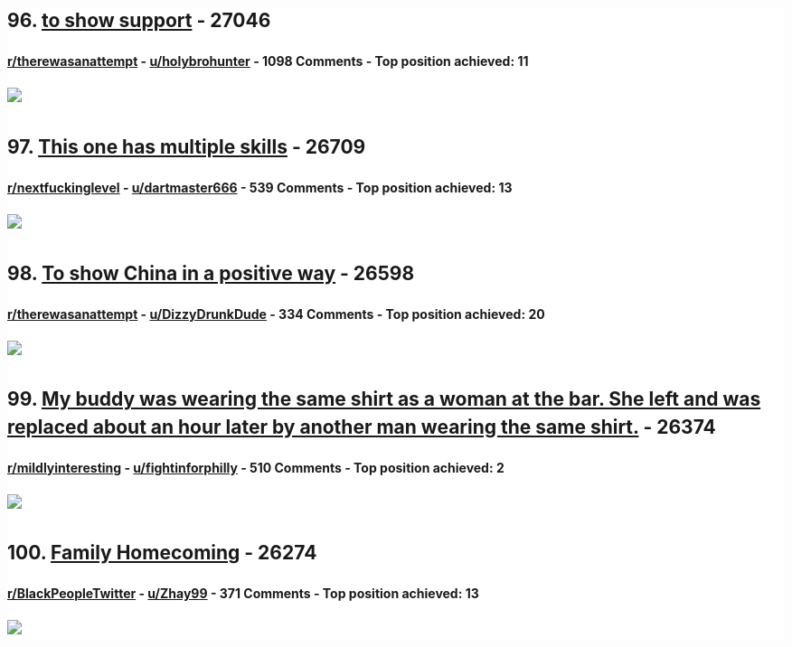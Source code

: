 ## 96. [to show support](http://reddit.com/r/therewasanattempt/comments/fc1prj/to_show_support/) - 27046
#### [r/therewasanattempt](http://reddit.com/r/therewasanattempt) - [u/holybrohunter](http://reddit.com/u/holybrohunter) - 1098 Comments - Top position achieved: 11

<a href="https://i.imgur.com/coIH21e.jpg"><img src="https://b.thumbs.redditmedia.com/KWk5lBSE7Yx-_JBk4xtHFwqu1rJLl4TnsdzX6Shxs-Q.jpg"></img></a>

## 97. [This one has multiple skills](http://reddit.com/r/nextfuckinglevel/comments/fbrqy8/this_one_has_multiple_skills/) - 26709
#### [r/nextfuckinglevel](http://reddit.com/r/nextfuckinglevel) - [u/dartmaster666](http://reddit.com/u/dartmaster666) - 539 Comments - Top position achieved: 13

<a href="https://i.imgur.com/fIaRrTO.gifv"><img src="https://b.thumbs.redditmedia.com/qSHo7X2Xb5rEei2EJQwsigTbNA-4nor_5yRJXUsi0QY.jpg"></img></a>

## 98. [To show China in a positive way](http://reddit.com/r/therewasanattempt/comments/fbu4hc/to_show_china_in_a_positive_way/) - 26598
#### [r/therewasanattempt](http://reddit.com/r/therewasanattempt) - [u/DizzyDrunkDude](http://reddit.com/u/DizzyDrunkDude) - 334 Comments - Top position achieved: 20

<a href="https://i.redd.it/67suqchmd2k41.jpg"><img src="https://b.thumbs.redditmedia.com/zP2_sjlpPoosJPaHQ3LTVENZJE5WdjcOutQxojS_iYE.jpg"></img></a>

## 99. [My buddy was wearing the same shirt as a woman at the bar. She left and was replaced about an hour later by another man wearing the same shirt.](http://reddit.com/r/mildlyinteresting/comments/fc343y/my_buddy_was_wearing_the_same_shirt_as_a_woman_at/) - 26374
#### [r/mildlyinteresting](http://reddit.com/r/mildlyinteresting) - [u/fightinforphilly](http://reddit.com/u/fightinforphilly) - 510 Comments - Top position achieved: 2

<a href="https://i.redd.it/f620jqjag5k41.jpg"><img src="https://b.thumbs.redditmedia.com/XGqDGyKRvNejIH0K5Xi70AUVjoEcA-WB9p_oZLtY80o.jpg"></img></a>

## 100. [Family Homecoming](http://reddit.com/r/BlackPeopleTwitter/comments/fbsn2r/family_homecoming/) - 26274
#### [r/BlackPeopleTwitter](http://reddit.com/r/BlackPeopleTwitter) - [u/Zhay99](http://reddit.com/u/Zhay99) - 371 Comments - Top position achieved: 13

<a href="https://gfycat.com/heartyseparateduckbillplatypus"><img src="https://b.thumbs.redditmedia.com/U1dUJ0vfKAGq2Bqo-7Z_11Sk05qFAH2bwWaebkEsPpk.jpg"></img></a>
